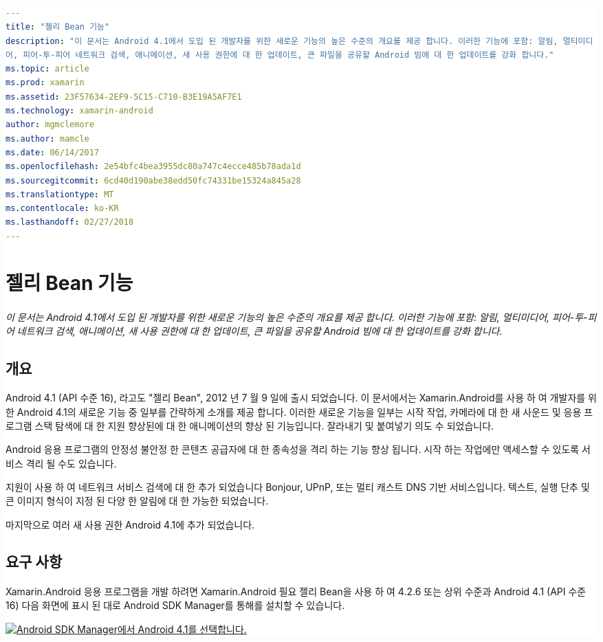 ```yaml
---
title: "젤리 Bean 기능"
description: "이 문서는 Android 4.1에서 도입 된 개발자를 위한 새로운 기능의 높은 수준의 개요를 제공 합니다. 이러한 기능에 포함: 알림, 멀티미디어, 피어-투-피어 네트워크 검색, 애니메이션, 새 사용 권한에 대 한 업데이트, 큰 파일을 공유할 Android 빔에 대 한 업데이트를 강화 합니다."
ms.topic: article
ms.prod: xamarin
ms.assetid: 23F57634-2EF9-5C15-C710-B3E19A5AF7E1
ms.technology: xamarin-android
author: mgmclemore
ms.author: mamcle
ms.date: 06/14/2017
ms.openlocfilehash: 2e54bfc4bea3955dc80a747c4ecce485b78ada1d
ms.sourcegitcommit: 6cd40d190abe38edd50fc74331be15324a845a28
ms.translationtype: MT
ms.contentlocale: ko-KR
ms.lasthandoff: 02/27/2018
---
```

# <a name="jelly-bean-features"></a>젤리 Bean 기능

_이 문서는 Android 4.1에서 도입 된 개발자를 위한 새로운 기능의 높은 수준의 개요를 제공 합니다. 이러한 기능에 포함: 알림, 멀티미디어, 피어-투-피어 네트워크 검색, 애니메이션, 새 사용 권한에 대 한 업데이트, 큰 파일을 공유할 Android 빔에 대 한 업데이트를 강화 합니다._

<a name="Overview" />


## <a name="overview"></a>개요

Android 4.1 (API 수준 16), 라고도 "젤리 Bean", 2012 년 7 월 9 일에 출시 되었습니다. 이 문서에서는 Xamarin.Android를 사용 하 여 개발자를 위한 Android 4.1의 새로운 기능 중 일부를 간략하게 소개를 제공 합니다. 이러한 새로운 기능을 일부는 시작 작업, 카메라에 대 한 새 사운드 및 응용 프로그램 스택 탐색에 대 한 지원 향상된에 대 한 애니메이션의 향상 된 기능입니다. 잘라내기 및 붙여넣기 의도 수 되었습니다.

Android 응용 프로그램의 안정성 불안정 한 콘텐츠 공급자에 대 한 종속성을 격리 하는 기능 향상 됩니다. 시작 하는 작업에만 액세스할 수 있도록 서비스 격리 될 수도 있습니다.

지원이 사용 하 여 네트워크 서비스 검색에 대 한 추가 되었습니다 Bonjour, UPnP, 또는 멀티 캐스트 DNS 기반 서비스입니다. 텍스트, 실행 단추 및 큰 이미지 형식이 지정 된 다양 한 알림에 대 한 가능한 되었습니다.

마지막으로 여러 새 사용 권한 Android 4.1에 추가 되었습니다.

 <a name="Requirements" />


## <a name="requirements"></a>요구 사항

Xamarin.Android 응용 프로그램을 개발 하려면 Xamarin.Android 필요 젤리 Bean을 사용 하 여 4.2.6 또는 상위 수준과 Android 4.1 (API 수준 16) 다음 화면에 표시 된 대로 Android SDK Manager를 통해를 설치할 수 있습니다.

[![Android SDK Manager에서 Android 4.1를 선택합니다.](jelly-bean-images/image1.png)](jelly-bean-images/image1.png)

 <a name="What's_New" />
